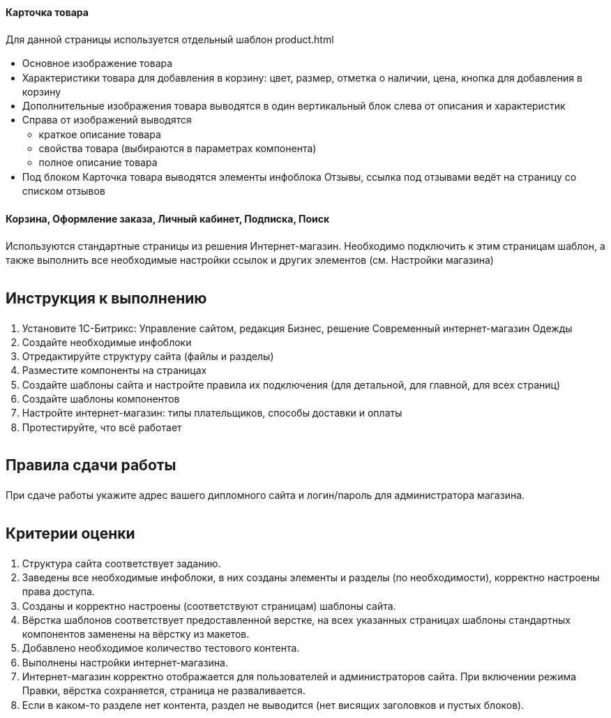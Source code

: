 #### Карточка товара
Для данной страницы используется отдельный шаблон product.html
* Основное изображение товара
* Характеристики товара для добавления в корзину: цвет, размер, отметка о наличии, цена, кнопка для добавления в корзину
* Дополнительные изображения товара выводятся в один вертикальный блок слева от описания и характеристик
* Справа от изображений выводятся 
	* краткое описание товара
	* свойства товара (выбираются в параметрах компонента)
	* полное описание товара
* Под  блоком Карточка товара выводятся элементы инфоблока Отзывы, ссылка под отзывами ведёт на страницу со списком отзывов

#### Корзина, Оформление заказа, Личный кабинет, Подписка, Поиск
Используются стандартные страницы из решения Интернет-магазин. Необходимо подключить к этим страницам шаблон, а также выполнить все необходимые настройки ссылок и других элементов (см. Настройки магазина)


## Инструкция к выполнению
1. Установите 1С-Битрикс: Управление сайтом, редакция Бизнес, решение Современный интернет-магазин Одежды
2. Создайте необходимые инфоблоки
3. Отредактируйте структуру сайта (файлы и разделы)
4. Разместите компоненты на страницах
5. Создайте шаблоны сайта и настройте правила их подключения (для детальной, для главной, для всех страниц)
6. Создайте шаблоны компонентов
7. Настройте интернет-магазин: типы плательщиков, способы доставки и оплаты
6. Протестируйте, что всё работает

## Правила сдачи работы
При сдаче работы укажите адрес вашего дипломного сайта и логин/пароль для администратора магазина.

## Критерии оценки
1. Структура сайта соответствует заданию.
2. Заведены все необходимые инфоблоки, в них созданы элементы и разделы (по необходимости), корректно настроены права доступа.
3. Созданы и корректно настроены (соответствуют страницам) шаблоны сайта.
4. Вёрстка шаблонов соответствует предоставленной верстке, на всех указанных страницах шаблоны стандартных компонентов заменены на вёрстку из макетов.
5. Добавлено необходимое количество тестового контента.
6. Выполнены настройки интернет-магазина.
7. Интернет-магазин корректно отображается для пользователей и администраторов сайта. При включении режима Правки, вёрстка сохраняется, страница не разваливается.
8. Если в каком-то разделе нет контента, раздел не выводится (нет висящих заголовков и пустых блоков).
